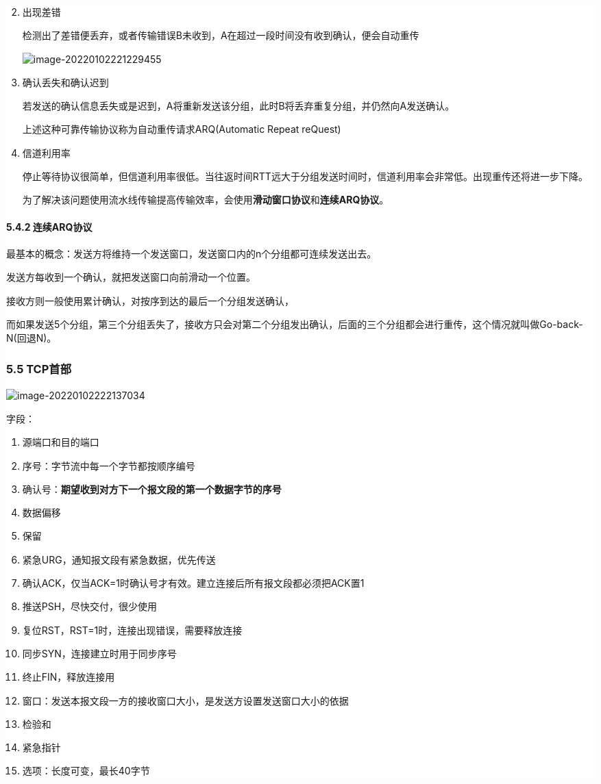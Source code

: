 2. 出现差错

   检测出了差错便丢弃，或者传输错误B未收到，A在超过一段时间没有收到确认，便会自动重传

   ![image-20220102221229455](https://file.peteralbus.com/assets/blog/imgs/blogimg/image-20220102221229455.png)

3. 确认丢失和确认迟到

   若发送的确认信息丢失或是迟到，A将重新发送该分组，此时B将丢弃重复分组，并仍然向A发送确认。

   上述这种可靠传输协议称为自动重传请求ARQ(Automatic Repeat reQuest)

4. 信道利用率

   停止等待协议很简单，但信道利用率很低。当往返时间RTT远大于分组发送时间时，信道利用率会非常低。出现重传还将进一步下降。

   为了解决该问题使用流水线传输提高传输效率，会使用**滑动窗口协议**和**连续ARQ协议**。

#### 5.4.2 连续ARQ协议

最基本的概念：发送方将维持一个发送窗口，发送窗口内的n个分组都可连续发送出去。

发送方每收到一个确认，就把发送窗口向前滑动一个位置。

接收方则一般使用累计确认，对按序到达的最后一个分组发送确认，

而如果发送5个分组，第三个分组丢失了，接收方只会对第二个分组发出确认，后面的三个分组都会进行重传，这个情况就叫做Go-back-N(回退N)。

### 5.5 TCP首部

![image-20220102222137034](https://file.peteralbus.com/assets/blog/imgs/blogimg/image-20220102222137034.png)

字段：

1. 源端口和目的端口

2. 序号：字节流中每一个字节都按顺序编号

3. 确认号：**期望收到对方下一个报文段的第一个数据字节的序号**

4. 数据偏移

5. 保留

6. 紧急URG，通知报文段有紧急数据，优先传送

7. 确认ACK，仅当ACK=1时确认号才有效。建立连接后所有报文段都必须把ACK置1

8. 推送PSH，尽快交付，很少使用

9. 复位RST，RST=1时，连接出现错误，需要释放连接

10. 同步SYN，连接建立时用于同步序号

11. 终止FIN，释放连接用

12. 窗口：发送本报文段一方的接收窗口大小，是发送方设置发送窗口大小的依据

13. 检验和

14. 紧急指针

15. 选项：长度可变，最长40字节
